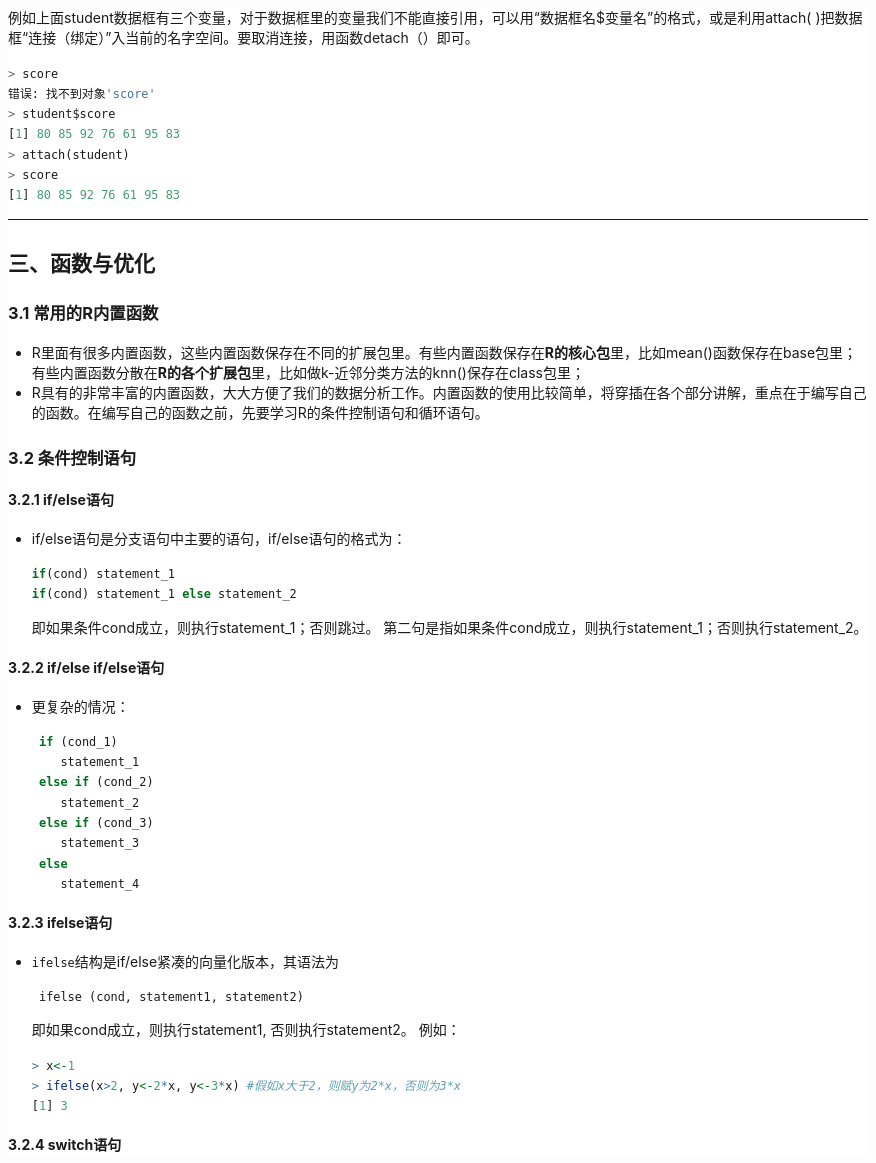 例如上面student数据框有三个变量，对于数据框里的变量我们不能直接引用，可以用“数据框名$变量名”的格式，或是利用attach( )把数据框“连接（绑定）”入当前的名字空间。要取消连接，用函数detach（）即可。
```py
> score
错误: 找不到对象'score'
> student$score
[1] 80 85 92 76 61 95 83
> attach(student)
> score
[1] 80 85 92 76 61 95 83
```

---
## 三、函数与优化

### 3.1 常用的R内置函数
- R里面有很多内置函数，这些内置函数保存在不同的扩展包里。有些内置函数保存在**R的核心包**里，比如mean()函数保存在base包里；有些内置函数分散在**R的各个扩展包**里，比如做k-近邻分类方法的knn()保存在class包里；
- R具有的非常丰富的内置函数，大大方便了我们的数据分析工作。内置函数的使用比较简单，将穿插在各个部分讲解，重点在于编写自己的函数。在编写自己的函数之前，先要学习R的条件控制语句和循环语句。
### 3.2 条件控制语句
#### 3.2.1 if/else语句
- if/else语句是分支语句中主要的语句，if/else语句的格式为：
	 ```R
	 if(cond) statement_1
	 if(cond) statement_1 else statement_2
	 ```
	即如果条件cond成立，则执行statement_1；否则跳过。
	第二句是指如果条件cond成立，则执行statement_1；否则执行statement_2。
#### 3.2.2 if/else if/else语句
- 更复杂的情况：
	```R
	 if (cond_1)
		statement_1 
	 else if (cond_2)
		statement_2
	 else if (cond_3)
	    statement_3
	 else 
	    statement_4
	```
#### 3.2.3 ifelse语句
- `ifelse`结构是if/else紧凑的向量化版本，其语法为
	```python   
	 ifelse (cond, statement1, statement2)
	```
   即如果cond成立，则执行statement1, 否则执行statement2。
例如：
	```R
	> x<-1
	> ifelse(x>2, y<-2*x, y<-3*x) #假如x大于2，则赋y为2*x，否则为3*x
	[1] 3
	```
#### 3.2.4 switch语句
